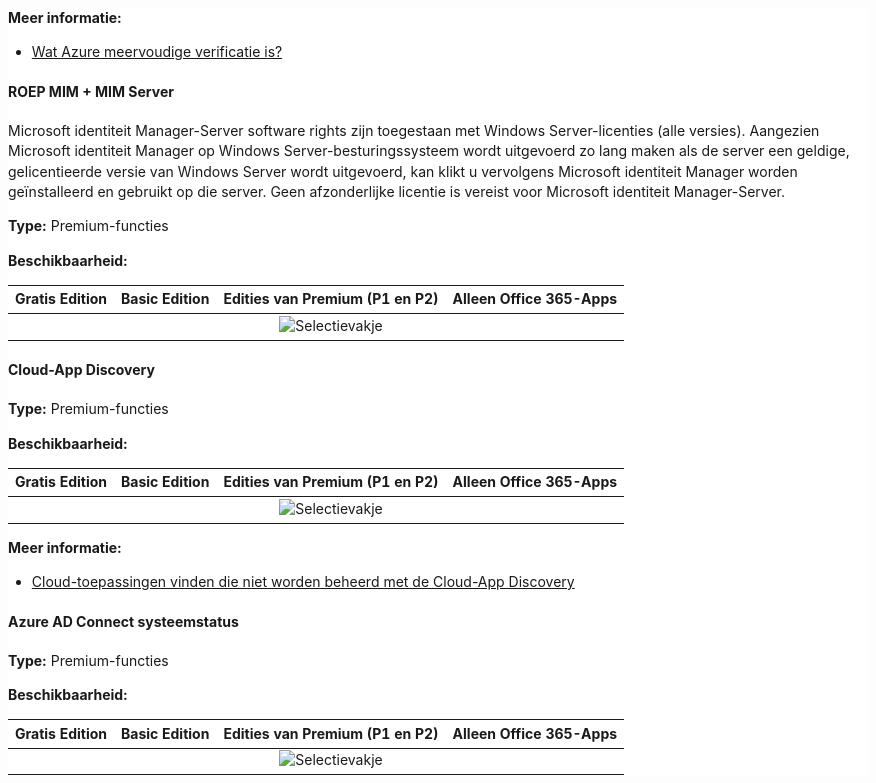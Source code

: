 **Meer informatie:**

- [Wat Azure meervoudige verificatie is?](../multi-factor-authentication/multi-factor-authentication.md)



#### <a name="mim-cal--mim-server"></a>ROEP MIM + MIM Server

Microsoft identiteit Manager-Server software rights zijn toegestaan met Windows Server-licenties (alle versies). Aangezien Microsoft identiteit Manager op Windows Server-besturingssysteem wordt uitgevoerd zo lang maken als de server een geldige, gelicentieerde versie van Windows Server wordt uitgevoerd, kan klikt u vervolgens Microsoft identiteit Manager worden geïnstalleerd en gebruikt op die server. Geen afzonderlijke licentie is vereist voor Microsoft identiteit Manager-Server.

**Type:** Premium-functies


**Beschikbaarheid:**

| Gratis Edition| Basic Edition| Edities van Premium (P1 en P2) | Alleen Office 365-Apps |
| :-: | :-: | :-: | :-: |
|  |  | ![Selectievakje][12]|  |





#### <a name="cloud-app-discovery"></a>Cloud-App Discovery

**Type:** Premium-functies


**Beschikbaarheid:**

| Gratis Edition| Basic Edition| Edities van Premium (P1 en P2) | Alleen Office 365-Apps |
| :-: | :-: | :-: | :-: |
|  |  | ![Selectievakje][12]|  |

**Meer informatie:**

- [Cloud-toepassingen vinden die niet worden beheerd met de Cloud-App Discovery](active-directory-cloudappdiscovery-whatis.md)



#### <a name="azure-ad-connect-health"></a>Azure AD Connect systeemstatus

**Type:** Premium-functies


**Beschikbaarheid:**

| Gratis Edition| Basic Edition| Edities van Premium (P1 en P2) | Alleen Office 365-Apps |
| :-: | :-: | :-: | :-: |
|  |  | ![Selectievakje][12]|  |


[12]: ./media/active-directory-editions/ic195031.png